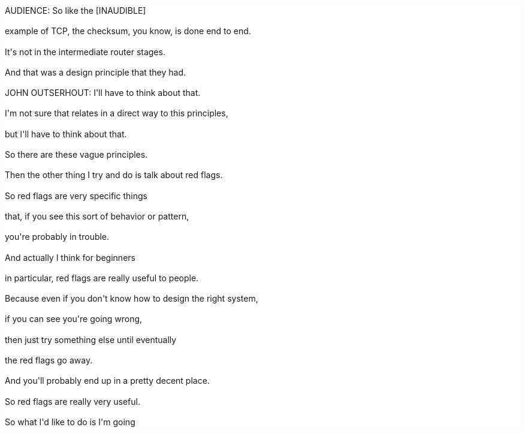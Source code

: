 AUDIENCE: So like
the [INAUDIBLE]

example of TCP, the checksum,
you know, is done end to end.

It's not in the
intermediate router stages.

And that was a design
principle that they had.

JOHN OUTSERHOUT: I'll
have to think about that.

I'm not sure that relates in a
direct way to this principles,

but I'll have to
think about that.

So there are these
vague principles.

Then the other thing I try and
do is talk about red flags.

So red flags are
very specific things

that, if you see this sort
of behavior or pattern,

you're probably in trouble.

And actually I
think for beginners

in particular, red flags
are really useful to people.

Because even if you don't know
how to design the right system,

if you can see
you're going wrong,

then just try something
else until eventually

the red flags go away.

And you'll probably end up
in a pretty decent place.

So red flags are
really very useful.

So what I'd like
to do is I'm going
